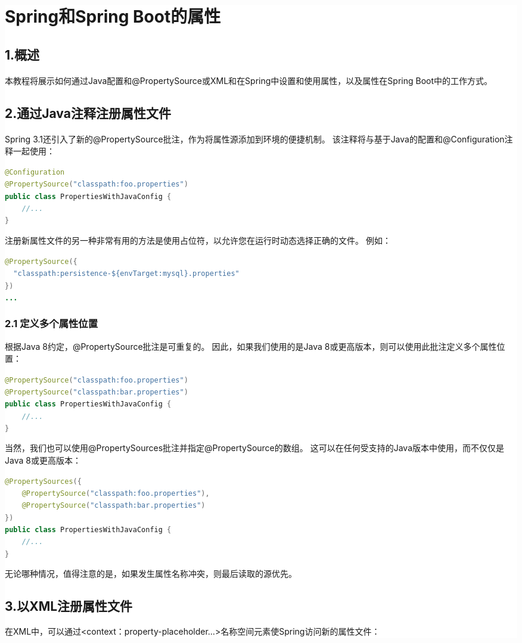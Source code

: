 # Spring和Spring Boot的属性

## 1.概述
本教程将展示如何通过Java配置和@PropertySource或XML和<property-placeholder>在Spring中设置和使用属性，以及属性在Spring Boot中的工作方式。

## 2.通过Java注释注册属性文件
Spring 3.1还引入了新的@PropertySource批注，作为将属性源添加到环境的便捷机制。 该注释将与基于Java的配置和@Configuration注释一起使用：

```java
@Configuration
@PropertySource("classpath:foo.properties")
public class PropertiesWithJavaConfig {
    //...
}
```

注册新属性文件的另一种非常有用的方法是使用占位符，以允许您在运行时动态选择正确的文件。 例如：

```java
@PropertySource({ 
  "classpath:persistence-${envTarget:mysql}.properties"
})
...
```

### 2.1 定义多个属性位置
根据Java 8约定，@PropertySource批注是可重复的。 因此，如果我们使用的是Java 8或更高版本，则可以使用此批注定义多个属性位置：

```java
@PropertySource("classpath:foo.properties")
@PropertySource("classpath:bar.properties")
public class PropertiesWithJavaConfig {
    //...
}
```

当然，我们也可以使用@PropertySources批注并指定@PropertySource的数组。 这可以在任何受支持的Java版本中使用，而不仅仅是Java 8或更高版本：

```java
@PropertySources({
    @PropertySource("classpath:foo.properties"),
    @PropertySource("classpath:bar.properties")
})
public class PropertiesWithJavaConfig {
    //...
}
```

无论哪种情况，值得注意的是，如果发生属性名称冲突，则最后读取的源优先。

## 3.以XML注册属性文件
在XML中，可以通过<context：property-placeholder…>名称空间元素使Spring访问新的属性文件：
